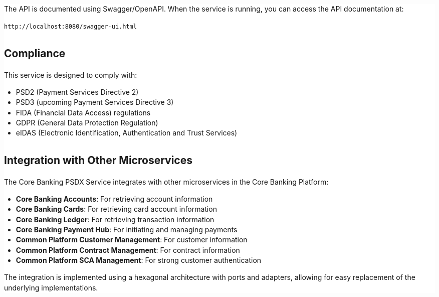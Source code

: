 The API is documented using Swagger/OpenAPI. When the service is running, you can access the API documentation at:
```
http://localhost:8080/swagger-ui.html
```

## Compliance

This service is designed to comply with:
- PSD2 (Payment Services Directive 2)
- PSD3 (upcoming Payment Services Directive 3)
- FIDA (Financial Data Access) regulations
- GDPR (General Data Protection Regulation)
- eIDAS (Electronic Identification, Authentication and Trust Services)

## Integration with Other Microservices

The Core Banking PSDX Service integrates with other microservices in the Core Banking Platform:

- **Core Banking Accounts**: For retrieving account information
- **Core Banking Cards**: For retrieving card account information
- **Core Banking Ledger**: For retrieving transaction information
- **Core Banking Payment Hub**: For initiating and managing payments
- **Common Platform Customer Management**: For customer information
- **Common Platform Contract Management**: For contract information
- **Common Platform SCA Management**: For strong customer authentication

The integration is implemented using a hexagonal architecture with ports and adapters, allowing for easy replacement of the underlying implementations.
